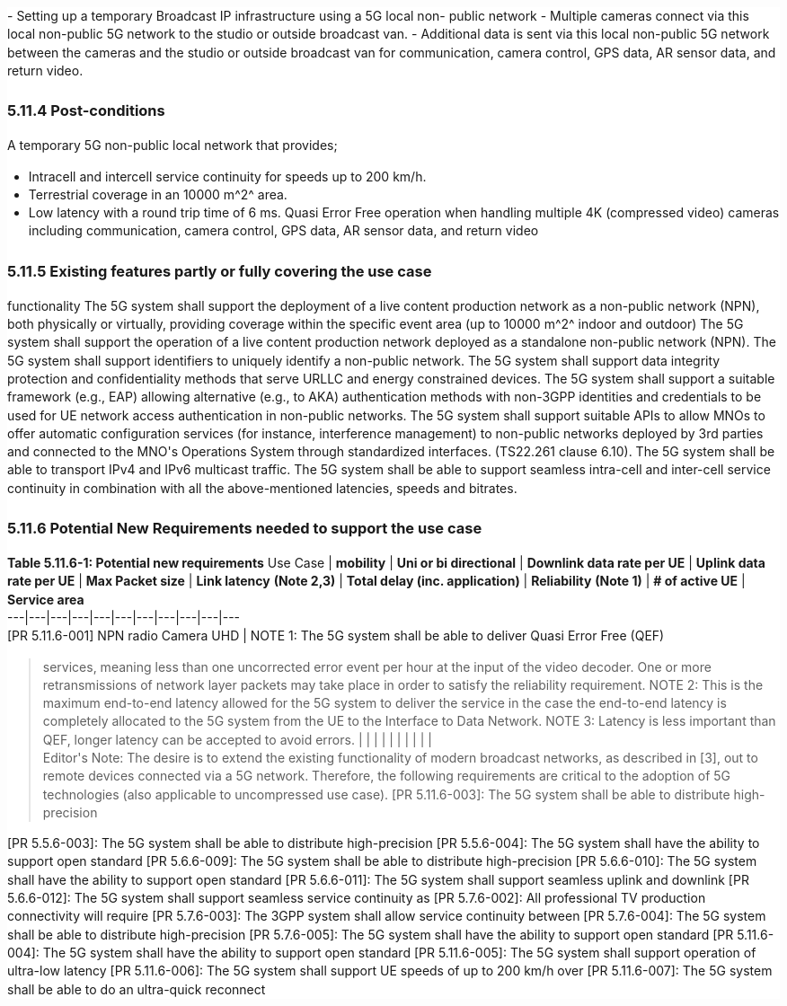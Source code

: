 \- Setting up a temporary Broadcast IP infrastructure using a 5G local non-
public network
\- Multiple cameras connect via this local non-public 5G network to the studio
or outside broadcast van.
\- Additional data is sent via this local non-public 5G network between the
cameras and the studio or outside broadcast van for communication, camera
control, GPS data, AR sensor data, and return video.
### 5.11.4 Post-conditions
A temporary 5G non-public local network that provides;
  * Intracell and intercell service continuity for speeds up to 200 km/h.
  * Terrestrial coverage in an 10000 m^2^ area.
  * Low latency with a round trip time of 6 ms.
Quasi Error Free operation when handling multiple 4K (compressed video)
cameras including communication, camera control, GPS data, AR sensor data, and
return video
### 5.11.5 Existing features partly or fully covering the use case
functionality
The 5G system shall support the deployment of a live content production
network as a non-public network (NPN), both physically or virtually, providing
coverage within the specific event area (up to 10000 m^2^ indoor and outdoor)
The 5G system shall support the operation of a live content production network
deployed as a standalone non-public network (NPN).
The 5G system shall support identifiers to uniquely identify a non-public
network.
The 5G system shall support data integrity protection and confidentiality
methods that serve URLLC and energy constrained devices.
The 5G system shall support a suitable framework (e.g., EAP) allowing
alternative (e.g., to AKA) authentication methods with non-3GPP identities and
credentials to be used for UE network access authentication in non-public
networks.
The 5G system shall support suitable APIs to allow MNOs to offer automatic
configuration services (for instance, interference management) to non-public
networks deployed by 3rd parties and connected to the MNO's Operations System
through standardized interfaces. (TS22.261 clause 6.10).
The 5G system shall be able to transport IPv4 and IPv6 multicast traffic.
The 5G system shall be able to support seamless intra-cell and inter-cell
service continuity in combination with all the above-mentioned latencies,
speeds and bitrates.
### 5.11.6 Potential New Requirements needed to support the use case
**Table 5.11.6-1: Potential new requirements**
Use Case | **mobility** | **Uni or bi directional** | **Downlink data rate per UE** | **Uplink data rate per UE** | **Max Packet size** | **Link latency** **(Note 2,3)** | **Total delay (inc. application)** | **Reliability** **(Note 1)** | **# of active UE** | **Service area**  
---|---|---|---|---|---|---|---|---|---|---  
[PR 5.11.6-001] NPN radio Camera UHD |  NOTE 1: The 5G system shall be able to deliver Quasi Error Free (QEF)
> services, meaning less than one uncorrected error event per hour at the
> input of the video decoder. One or more retransmissions of network layer
> packets may take place in order to satisfy the reliability requirement. NOTE
> 2: This is the maximum end-to-end latency allowed for the 5G system to
> deliver the service in the case the end-to-end latency is completely
> allocated to the 5G system from the UE to the Interface to Data Network.
> NOTE 3: Latency is less important than QEF, longer latency can be accepted
> to avoid errors.
|  |  |  |  |  |  |  |  |  |   
Editor\'s Note: The desire is to extend the existing functionality of modern
broadcast networks, as described in [3], out to remote devices connected via a
5G network. Therefore, the following requirements are critical to the adoption
of 5G technologies (also applicable to uncompressed use case).
[PR 5.11.6-003]: The 5G system shall be able to distribute high-precision

[PR 5.5.6-003]: The 5G system shall be able to distribute high-precision
[PR 5.5.6-004]: The 5G system shall have the ability to support open standard
[PR 5.6.6-009]: The 5G system shall be able to distribute high-precision
[PR 5.6.6-010]: The 5G system shall have the ability to support open standard
[PR 5.6.6-011]: The 5G system shall support seamless uplink and downlink
[PR 5.6.6-012]: The 5G system shall support seamless service continuity as
[PR 5.7.6-002]: All professional TV production connectivity will require
[PR 5.7.6-003]: The 3GPP system shall allow service continuity between
[PR 5.7.6-004]: The 5G system shall be able to distribute high-precision
[PR 5.7.6-005]: The 5G system shall have the ability to support open standard
[PR 5.11.6-004]: The 5G system shall have the ability to support open standard
[PR 5.11.6-005]: The 5G system shall support operation of ultra-low latency
[PR 5.11.6-006]: The 5G system shall support UE speeds of up to 200 km/h over
[PR 5.11.6-007]: The 5G system shall be able to do an ultra-quick reconnect